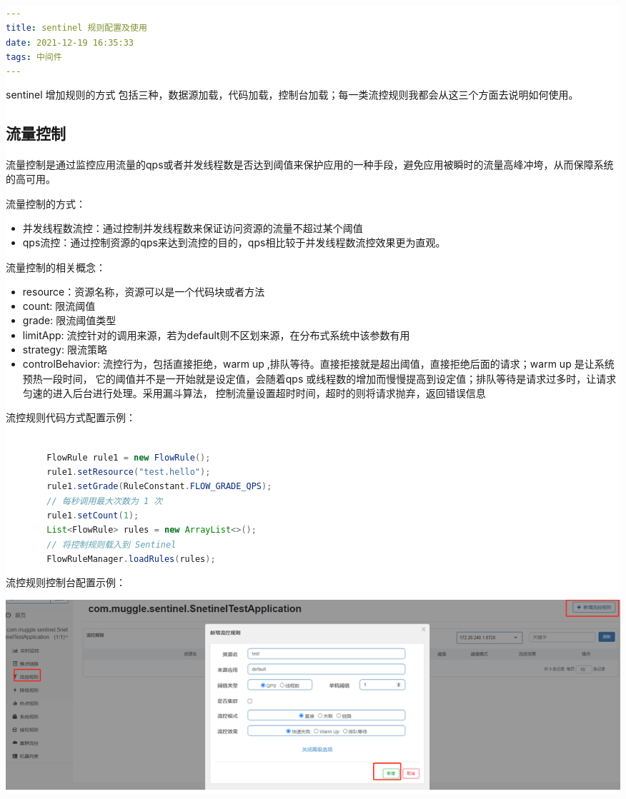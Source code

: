 ```yaml
---
title: sentinel 规则配置及使用
date: 2021-12-19 16:35:33
tags: 中间件
---
```


sentinel 增加规则的方式 包括三种，数据源加载，代码加载，控制台加载；每一类流控规则我都会从这三个方面去说明如何使用。

## 流量控制

流量控制是通过监控应用流量的qps或者并发线程数是否达到阈值来保护应用的一种手段，避免应用被瞬时的流量高峰冲垮，从而保障系统的高可用。

流量控制的方式：

- 并发线程数流控：通过控制并发线程数来保证访问资源的流量不超过某个阈值
- qps流控：通过控制资源的qps来达到流控的目的，qps相比较于并发线程数流控效果更为直观。

流量控制的相关概念：

- resource：资源名称，资源可以是一个代码块或者方法
- count: 限流阈值
- grade: 限流阈值类型
- limitApp: 流控针对的调用来源，若为default则不区划来源，在分布式系统中该参数有用
- strategy: 限流策略
- controlBehavior: 流控行为，包括直接拒绝，warm up ,排队等待。直接拒接就是超出阈值，直接拒绝后面的请求；warm up 是让系统预热一段时间，
它的阈值并不是一开始就是设定值，会随着qps 或线程数的增加而慢慢提高到设定值；排队等待是请求过多时，让请求匀速的进入后台进行处理。采用漏斗算法，
控制流量设置超时时间，超时的则将请求抛弃，返回错误信息

流控规则代码方式配置示例：

```java

        FlowRule rule1 = new FlowRule();
        rule1.setResource("test.hello");
        rule1.setGrade(RuleConstant.FLOW_GRADE_QPS);
        // 每秒调用最大次数为 1 次
        rule1.setCount(1);
        List<FlowRule> rules = new ArrayList<>();
        // 将控制规则载入到 Sentinel
        FlowRuleManager.loadRules(rules);
```

流控规则控制台配置示例：

![](sentinel2.jpg)
